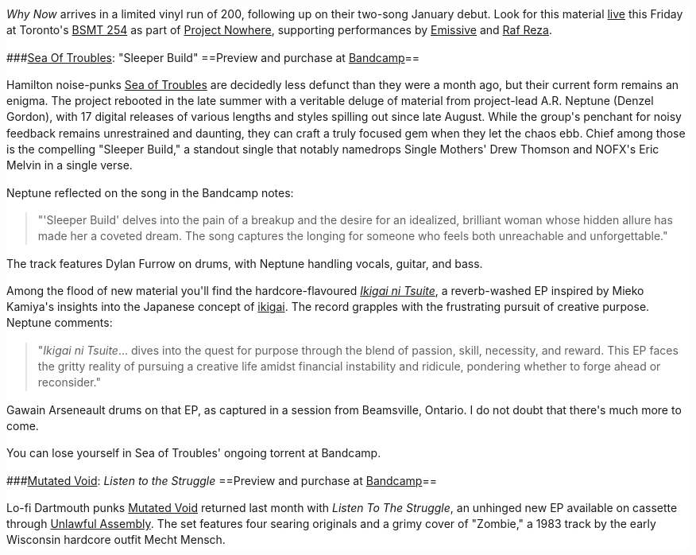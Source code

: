 *Why Now* arrives in a limited vinyl run of 200, following up on their two-song January debut. Look for this material [live](https://dice.fm/partner/dig-universe/event/6d9vd2-project-nowhere-2024-emissive-live-raf-reza-live-yknow-4th-oct-bsmt254-toronto-tickets) this Friday at Toronto's [BSMT 254](https://www.instagram.com/bsmt254toronto/) as part of [Project Nowhere](https://www.projectnowhere.org), supporting performances by [Emissive](https://emissive.bandcamp.com) and [Raf Reza](https://soundcloud.com/Rafreza).

<iframe style="border: 0; width: 350px; height: 470px;" src="https://bandcamp.com/EmbeddedPlayer/album=1357391452/size=large/bgcol=ffffff/linkcol=0687f5/tracklist=false/transparent=true/" seamless><a href="https://spiritualworld.bandcamp.com/album/why-now">Why Now by Y&#39;KNOW</a></iframe>

###[Sea Of Troubles](https://seaoftroublesband.bandcamp.com/): "Sleeper Build"
==Preview and purchase at [Bandcamp](https://seaoftroublesband.bandcamp.com/track/sleeper-build)==

Hamilton noise-punks [Sea of Troubles](https://seaoftroublesband.bandcamp.com/) are decidedly less defunct than they were a month ago, but their current form remains an enigma. The project rebooted in the late summer with a veritable deluge of material from project-lead A.R. Neptune (Denzel Gordon), with 17 digital releases of various lengths and styles spilling out since late August. While the group's penchant for noisy feedback remains unrestrained and daunting, they can craft a truly focused gem when they let the chaos ebb. Chief among those is the compelling "Sleeper Build," a standout single that notably namedrops Single Mothers' Drew Thomson and NOFX's Eric Melvin in a single verse.

Neptune reflected on the song in the Bandcamp notes:

>"'Sleeper Build' delves into the pain of a breakup and the desire for an idealized, brilliant woman whose hidden allure has made her a coveted dream. The song captures the longing for someone who feels both unreachable and unforgettable."

The track features Dylan Furrow on drums, with Neptune handling vocals, guitar, and bass.

Among the flood of new material you'll find the hardcore-flavoured [*Ikigai ni Tsuite*](https://seaoftroublesband.bandcamp.com/album/ikigai-ni-tsuite), a reverb-washed EP inspired by Mieko Kamiya's insights into the Japanese concept of [ikigai](https://en.wikipedia.org/wiki/Ikigai). The record grapples with the frustrating pursuit of creative purpose. Neptune comments:

>"*Ikigai ni Tsuite*... dives into the quest for purpose through the blend of passion, skill, necessity, and reward. This EP faces the gritty reality of pursuing a creative life amidst financial instability and ridicule, pondering whether to forge ahead or reconsider."

Gawain Arseneault drums on that EP, as captured in a session from Beamsville, Ontario. I do not doubt that there's much more to come.

You can lose yourself in Sea of Troubles' ongoing torrent at Bandcamp.

<iframe style="border: 0; width: 350px; height: 442px;" src="https://bandcamp.com/EmbeddedPlayer/track=2963357099/size=large/bgcol=ffffff/linkcol=0687f5/tracklist=false/transparent=true/" seamless><a href="https://seaoftroublesband.bandcamp.com/track/sleeper-build">Sleeper Build by Sea of Troubles</a></iframe>

###[Mutated Void](https://mutatedvoid.bandcamp.com): *Listen to the Struggle*
==Preview and purchase at [Bandcamp](https://mutatedvoid.bandcamp.com/album/listen-to-the-struggle)==

Lo-fi Dartmouth punks [Mutated Void](https://mutatedvoid.bandcamp.com) returned last month with *Listen To The Struggle*, an unhinged new EP available on cassette through [Unlawful Assembly](https://unlawfulassembly.bandcamp.com/). The set features four searing originals and a grimy cover of "Zombie," a 1983 track by the early Wisconsin hardcore outfit Mecht Mensch.
